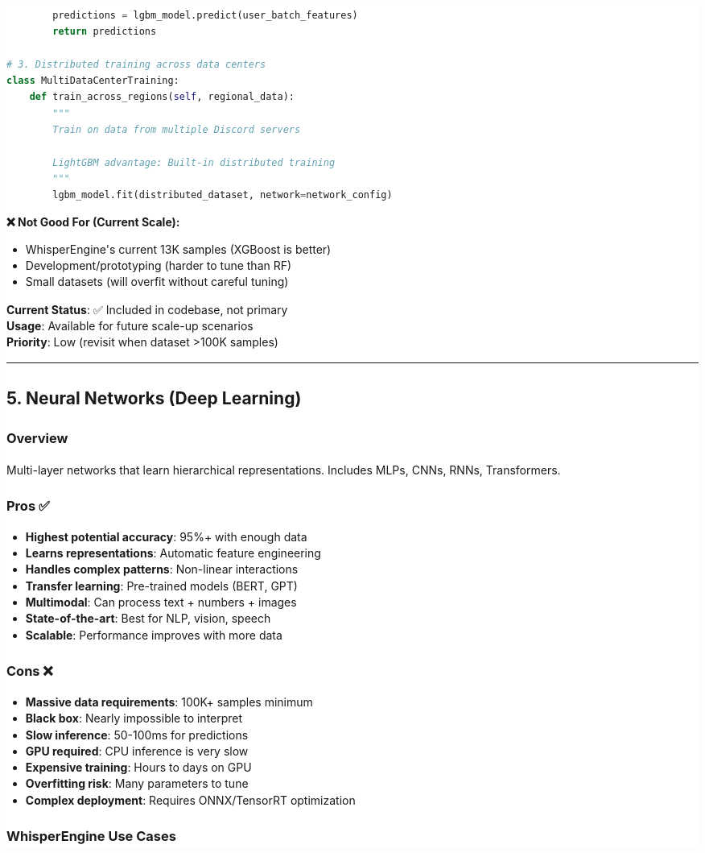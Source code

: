 ```python
        predictions = lgbm_model.predict(user_batch_features)
        return predictions

# 3. Distributed training across data centers
class MultiDataCenterTraining:
    def train_across_regions(self, regional_data):
        """
        Train on data from multiple Discord servers
        
        LightGBM advantage: Built-in distributed training
        """
        lgbm_model.fit(distributed_dataset, network=network_config)
```

**❌ Not Good For (Current Scale):**
- WhisperEngine's current 13K samples (XGBoost is better)
- Development/prototyping (harder to tune than RF)
- Small datasets (will overfit without careful tuning)

**Current Status**: ✅ Included in codebase, not primary  
**Usage**: Available for future scale-up scenarios  
**Priority**: Low (revisit when dataset >100K samples)

---

## 5. Neural Networks (Deep Learning)

### Overview
Multi-layer networks that learn hierarchical representations. Includes MLPs, CNNs, RNNs, Transformers.

### Pros ✅
- **Highest potential accuracy**: 95%+ with enough data
- **Learns representations**: Automatic feature engineering
- **Handles complex patterns**: Non-linear interactions
- **Transfer learning**: Pre-trained models (BERT, GPT)
- **Multimodal**: Can process text + numbers + images
- **State-of-the-art**: Best for NLP, vision, speech
- **Scalable**: Performance improves with more data

### Cons ❌
- **Massive data requirements**: 100K+ samples minimum
- **Black box**: Nearly impossible to interpret
- **Slow inference**: 50-100ms for predictions
- **GPU required**: CPU inference is very slow
- **Expensive training**: Hours to days on GPU
- **Overfitting risk**: Many parameters to tune
- **Complex deployment**: Requires ONNX/TensorRT optimization

### WhisperEngine Use Cases
